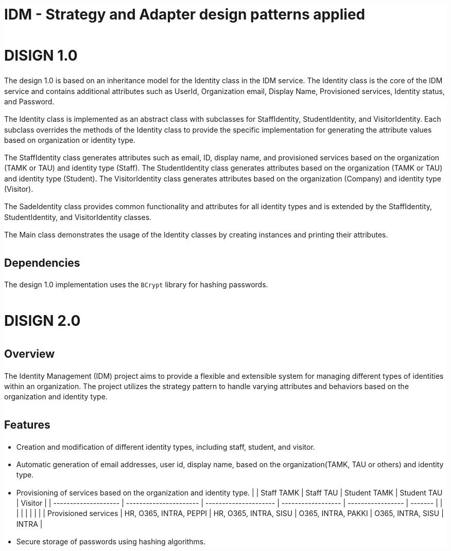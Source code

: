 # IDM - Strategy and Adapter design patterns applied

# DISIGN 1.0

The design 1.0 is based on an inheritance model for the Identity class in the IDM service. The Identity class is the core of the IDM service and contains additional attributes such as UserId, Organization email, Display Name, Provisioned services, Identity status, and Password.

The Identity class is implemented as an abstract class with subclasses for StaffIdentity, StudentIdentity, and VisitorIdentity. Each subclass overrides the methods of the Identity class to provide the specific implementation for generating the attribute values based on organization or identity type.

The StaffIdentity class generates attributes such as email, ID, display name, and provisioned services based on the organization (TAMK or TAU) and identity type (Staff). The StudentIdentity class generates attributes based on the organization (TAMK or TAU) and identity type (Student). The VisitorIdentity class generates attributes based on the organization (Company) and identity type (Visitor).

The SadeIdentity class provides common functionality and attributes for all identity types and is extended by the StaffIdentity, StudentIdentity, and VisitorIdentity classes.

The Main class demonstrates the usage of the Identity classes by creating instances and printing their attributes.

## Dependencies

The design 1.0 implementation uses the `BCrypt` library for hashing passwords.

# DISIGN 2.0

## Overview

The Identity Management (IDM) project aims to provide a flexible and extensible system for managing different types of identities within an organization. The project utilizes the strategy pattern to handle varying attributes and behaviors based on the organization and identity type.

## Features

- Creation and modification of different identity types, including staff, student, and visitor.
- Automatic generation of email addresses, user id, display name, based on the organization(TAMK, TAU or others) and identity type.
- Provisioning of services based on the organization and identity type.
  | | Staff TAMK | Staff TAU | Student TAMK | Student TAU | Visitor |
  | -------------------- | ---------------------- | --------------------- | ------------------ | ----------------- | ------- |
  | | | | | | |
  | Provisioned services | HR, O365, INTRA, PEPPI | HR, O365, INTRA, SISU | O365, INTRA, PAKKI | O365, INTRA, SISU | INTRA |

- Secure storage of passwords using hashing algorithms.
